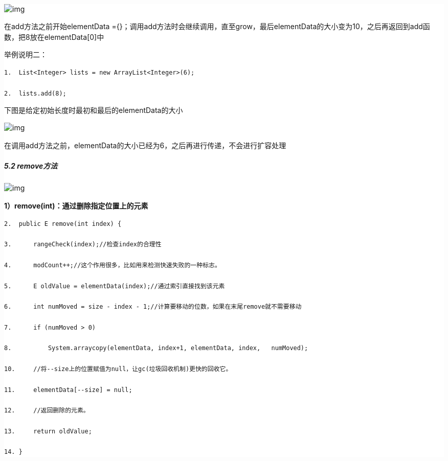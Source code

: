 ![img](http://pcc.huitogo.club/26cc3666c10ba900c9e25d224ffa4f3b)

在add方法之前开始elementData ={}；调用add方法时会继续调用，直至grow，最后elementData的大小变为10，之后再返回到add函数，把8放在elementData[0]中



举例说明二：

```
1.  List<Integer> lists = new ArrayList<Integer>(6);  

2.  lists.add(8);  
```



下图是给定初始长度时最初和最后的elementData的大小

![img](http://pcc.huitogo.club/794e478e0644ce6efee91037a3bb1da2)

在调用add方法之前，elementData的大小已经为6，之后再进行传递，不会进行扩容处理



##### 5.2 remove方法

![img](http://pcc.huitogo.club/46fc3ec8dc06b375af946c78d96839c0)



**1）remove(int)：通过删除指定位置上的元素**

```
2.  public E remove(int index) {  

3.      rangeCheck(index);//检查index的合理性  

4.      modCount++;//这个作用很多，比如用来检测快速失败的一种标志。  

5.      E oldValue = elementData(index);//通过索引直接找到该元素  

6.      int numMoved = size - index - 1;//计算要移动的位数，如果在末尾remove就不需要移动  

7.      if (numMoved > 0)  

8.          System.arraycopy(elementData, index+1, elementData, index,   numMoved);  

10.     //将--size上的位置赋值为null，让gc(垃圾回收机制)更快的回收它。  

11.     elementData[--size] = null;   

12.     //返回删除的元素。  

13.     return oldValue;  

14. }  
```
